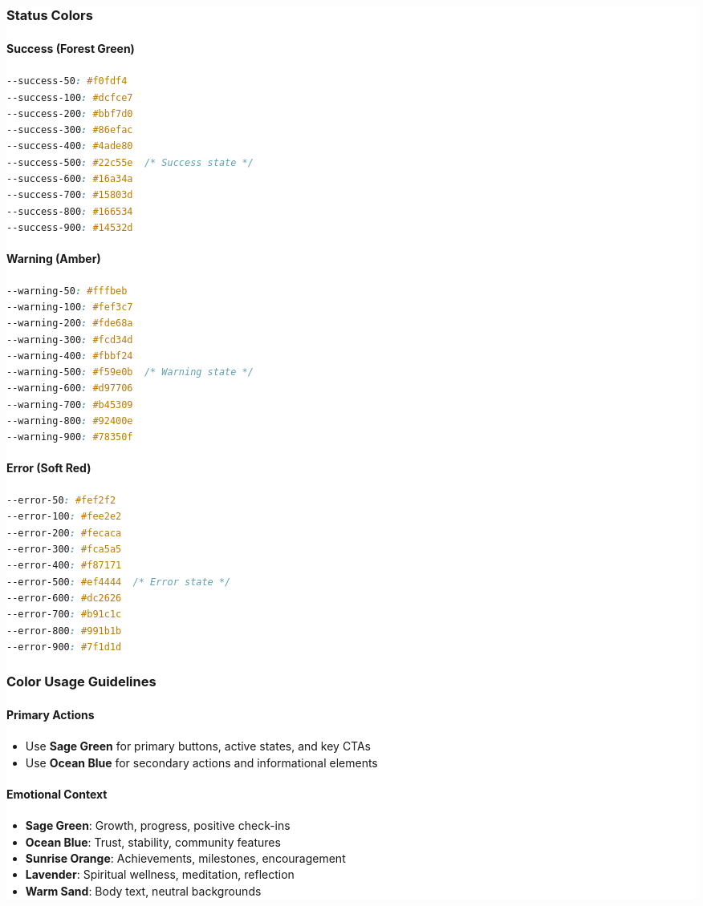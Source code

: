 ### Status Colors

#### Success (Forest Green)
```css
--success-50: #f0fdf4
--success-100: #dcfce7
--success-200: #bbf7d0
--success-300: #86efac
--success-400: #4ade80
--success-500: #22c55e  /* Success state */
--success-600: #16a34a
--success-700: #15803d
--success-800: #166534
--success-900: #14532d
```

#### Warning (Amber)
```css
--warning-50: #fffbeb
--warning-100: #fef3c7
--warning-200: #fde68a
--warning-300: #fcd34d
--warning-400: #fbbf24
--warning-500: #f59e0b  /* Warning state */
--warning-600: #d97706
--warning-700: #b45309
--warning-800: #92400e
--warning-900: #78350f
```

#### Error (Soft Red)
```css
--error-50: #fef2f2
--error-100: #fee2e2
--error-200: #fecaca
--error-300: #fca5a5
--error-400: #f87171
--error-500: #ef4444  /* Error state */
--error-600: #dc2626
--error-700: #b91c1c
--error-800: #991b1b
--error-900: #7f1d1d
```

### Color Usage Guidelines

#### Primary Actions
- Use **Sage Green** for primary buttons, active states, and key CTAs
- Use **Ocean Blue** for secondary actions and informational elements

#### Emotional Context
- **Sage Green**: Growth, progress, positive check-ins
- **Ocean Blue**: Trust, stability, community features
- **Sunrise Orange**: Achievements, milestones, encouragement
- **Lavender**: Spiritual wellness, meditation, reflection
- **Warm Sand**: Body text, neutral backgrounds
